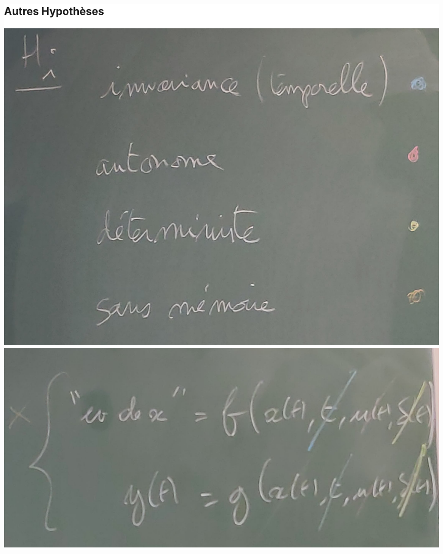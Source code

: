## Autres Hypothèses 

![](/assets/images/B3.CCTR.CM.BB20230118-06.png)
![](/assets/images/B3.CCTR.CM.BB20230118-07.png)
